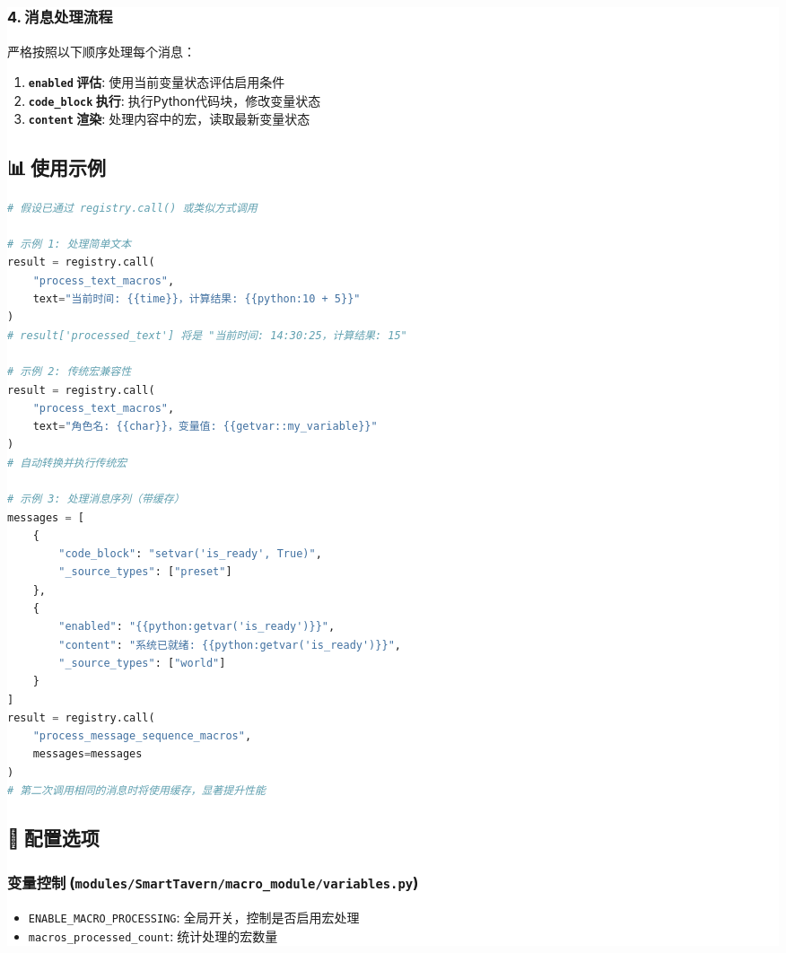 ### 4. 消息处理流程
严格按照以下顺序处理每个消息：
1. **`enabled` 评估**: 使用当前变量状态评估启用条件
2. **`code_block` 执行**: 执行Python代码块，修改变量状态
3. **`content` 渲染**: 处理内容中的宏，读取最新变量状态

## 📊 使用示例

```python
# 假设已通过 registry.call() 或类似方式调用

# 示例 1: 处理简单文本
result = registry.call(
    "process_text_macros",
    text="当前时间: {{time}}，计算结果: {{python:10 + 5}}"
)
# result['processed_text'] 将是 "当前时间: 14:30:25，计算结果: 15"

# 示例 2: 传统宏兼容性
result = registry.call(
    "process_text_macros", 
    text="角色名: {{char}}，变量值: {{getvar::my_variable}}"
)
# 自动转换并执行传统宏

# 示例 3: 处理消息序列（带缓存）
messages = [
    {
        "code_block": "setvar('is_ready', True)",
        "_source_types": ["preset"]
    },
    {
        "enabled": "{{python:getvar('is_ready')}}",
        "content": "系统已就绪: {{python:getvar('is_ready')}}",
        "_source_types": ["world"]
    }
]
result = registry.call(
    "process_message_sequence_macros",
    messages=messages
)
# 第二次调用相同的消息时将使用缓存，显著提升性能
```

## 🔧 配置选项

### 变量控制 (`modules/SmartTavern/macro_module/variables.py`)
- `ENABLE_MACRO_PROCESSING`: 全局开关，控制是否启用宏处理
- `macros_processed_count`: 统计处理的宏数量
